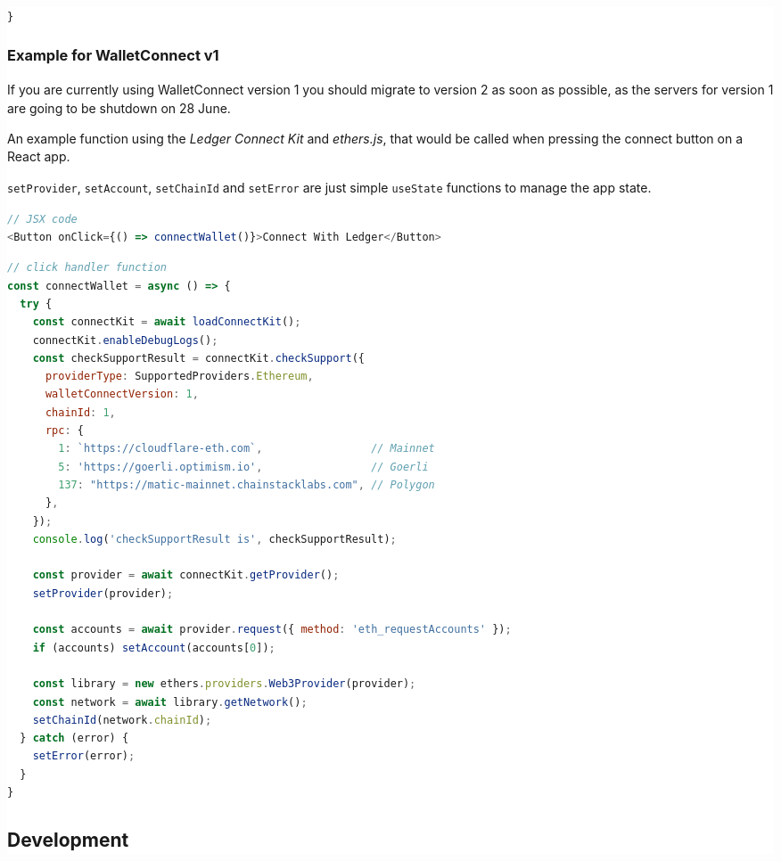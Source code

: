 ```ts
}
```

### Example for WalletConnect v1

If you are currently using WalletConnect version 1 you should migrate to version 2 as soon as possible, as the servers for version 1 are going to be shutdown on 28 June.

An example function using the *Ledger Connect Kit* and *ethers.js*, that would
be called when pressing the connect button on a React app.

`setProvider`, `setAccount`, `setChainId` and `setError` are just
simple `useState` functions to manage the app state.

```js
// JSX code
<Button onClick={() => connectWallet()}>Connect With Ledger</Button>
```

```js
// click handler function
const connectWallet = async () => {
  try {
    const connectKit = await loadConnectKit();
    connectKit.enableDebugLogs();
    const checkSupportResult = connectKit.checkSupport({
      providerType: SupportedProviders.Ethereum,
      walletConnectVersion: 1,
      chainId: 1,
      rpc: {
        1: `https://cloudflare-eth.com`,                 // Mainnet
        5: 'https://goerli.optimism.io',                 // Goerli
        137: "https://matic-mainnet.chainstacklabs.com", // Polygon
      },
    });
    console.log('checkSupportResult is', checkSupportResult);

    const provider = await connectKit.getProvider();
    setProvider(provider);

    const accounts = await provider.request({ method: 'eth_requestAccounts' });
    if (accounts) setAccount(accounts[0]);

    const library = new ethers.providers.Web3Provider(provider);
    const network = await library.getNetwork();
    setChainId(network.chainId);
  } catch (error) {
    setError(error);
  }
}
```


## Development
